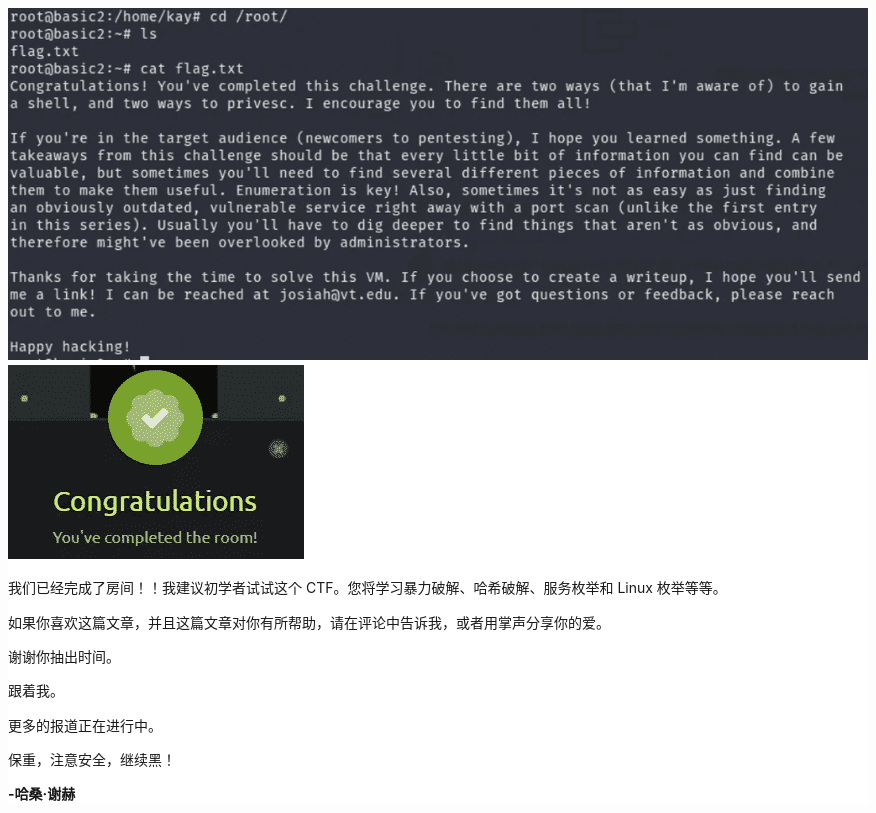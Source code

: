![](img/e5c8ec95d0787d10eed760d7996cef86.png)![](img/eb2a83b82881051f8c805b195b8a9134.png)

我们已经完成了房间！！我建议初学者试试这个 CTF。您将学习暴力破解、哈希破解、服务枚举和 Linux 枚举等等。

如果你喜欢这篇文章，并且这篇文章对你有所帮助，请在评论中告诉我，或者用掌声分享你的爱。

谢谢你抽出时间。

跟着我。

更多的报道正在进行中。

保重，注意安全，继续黑！

**-哈桑·谢赫**
